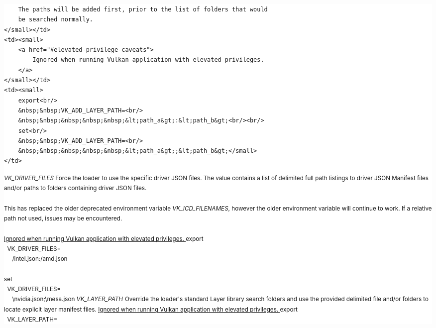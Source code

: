         The paths will be added first, prior to the list of folders that would
        be searched normally.
    </small></td>
    <td><small>
        <a href="#elevated-privilege-caveats">
            Ignored when running Vulkan application with elevated privileges.
        </a>
    </small></td>
    <td><small>
        export<br/>
        &nbsp;&nbsp;VK_ADD_LAYER_PATH=<br/>
        &nbsp;&nbsp;&nbsp;&nbsp;&nbsp;&lt;path_a&gt;:&lt;path_b&gt;<br/><br/>
        set<br/>
        &nbsp;&nbsp;VK_ADD_LAYER_PATH=<br/>
        &nbsp;&nbsp;&nbsp;&nbsp;&nbsp;&lt;path_a&gt;;&lt;path_b&gt;</small>
    </td>
  </tr>
  <tr>
    <td><small>
        <i>VK_DRIVER_FILES</i>
    </small></td>
    <td><small>
        Force the loader to use the specific driver JSON files.
        The value contains a list of delimited full path listings to
        driver JSON Manifest files and/or
        paths to folders containing driver JSON files.<br/>
        <br/>
        This has replaced the older deprecated environment variable
        <i>VK_ICD_FILENAMES</i>, however the older environment variable will
        continue to work.
    </small></td>
    <td><small>
        If a relative path not used, issues may be encountered.
        <br/> <br/>
        <a href="#elevated-privilege-caveats">
            Ignored when running Vulkan application with elevated privileges.
        </a>
    </small></td>
    <td><small>
        export<br/>
        &nbsp;&nbsp;VK_DRIVER_FILES=<br/>
        &nbsp;&nbsp;&nbsp;&nbsp;&nbsp;<folder_a>/intel.json:<folder_b>/amd.json
        <br/> <br/>
        set<br/>
        &nbsp;&nbsp;VK_DRIVER_FILES=<br/>
        &nbsp;&nbsp;&nbsp;&nbsp;&nbsp;<folder_a>\nvidia.json;<folder_b>\mesa.json
        </small>
    </td>
  </tr>
  <tr>
    <td><small>
        <i>VK_LAYER_PATH</i></small></td>
    <td><small>
        Override the loader's standard Layer library search folders and use the
        provided delimited file and/or folders to locate explicit layer manifest files.
    </small></td>
    <td><small>
        <a href="#elevated-privilege-caveats">
            Ignored when running Vulkan application with elevated privileges.
        </a>
    </small></td>
    <td><small>
        export<br/>
        &nbsp;&nbsp;VK_LAYER_PATH=<br/>